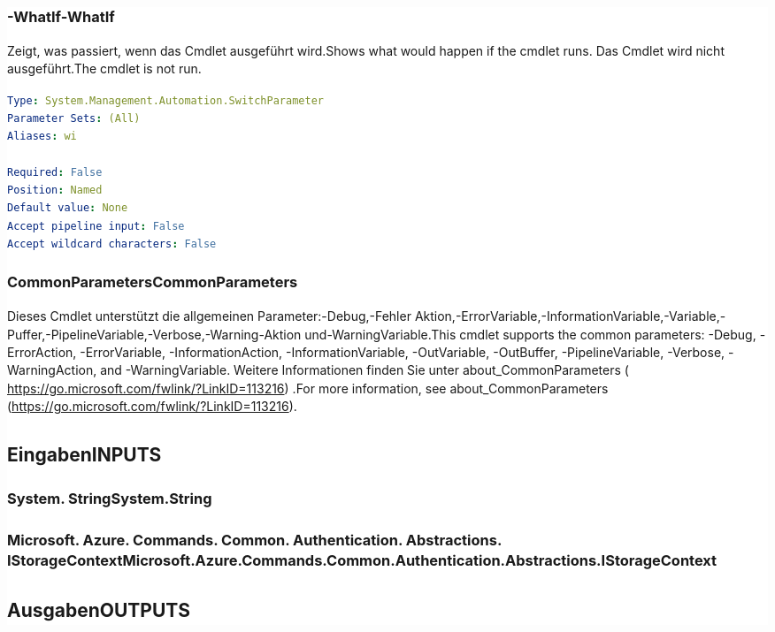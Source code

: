 ### <span data-ttu-id="36e48-133">-WhatIf</span><span class="sxs-lookup"><span data-stu-id="36e48-133">-WhatIf</span></span>
<span data-ttu-id="36e48-134">Zeigt, was passiert, wenn das Cmdlet ausgeführt wird.</span><span class="sxs-lookup"><span data-stu-id="36e48-134">Shows what would happen if the cmdlet runs.</span></span> <span data-ttu-id="36e48-135">Das Cmdlet wird nicht ausgeführt.</span><span class="sxs-lookup"><span data-stu-id="36e48-135">The cmdlet is not run.</span></span>

```yaml
Type: System.Management.Automation.SwitchParameter
Parameter Sets: (All)
Aliases: wi

Required: False
Position: Named
Default value: None
Accept pipeline input: False
Accept wildcard characters: False
```

### <span data-ttu-id="36e48-136">CommonParameters</span><span class="sxs-lookup"><span data-stu-id="36e48-136">CommonParameters</span></span>
<span data-ttu-id="36e48-137">Dieses Cmdlet unterstützt die allgemeinen Parameter:-Debug,-Fehler Aktion,-ErrorVariable,-InformationVariable,-Variable,-Puffer,-PipelineVariable,-Verbose,-Warning-Aktion und-WarningVariable.</span><span class="sxs-lookup"><span data-stu-id="36e48-137">This cmdlet supports the common parameters: -Debug, -ErrorAction, -ErrorVariable, -InformationAction, -InformationVariable, -OutVariable, -OutBuffer, -PipelineVariable, -Verbose, -WarningAction, and -WarningVariable.</span></span> <span data-ttu-id="36e48-138">Weitere Informationen finden Sie unter about_CommonParameters ( https://go.microsoft.com/fwlink/?LinkID=113216) .</span><span class="sxs-lookup"><span data-stu-id="36e48-138">For more information, see about_CommonParameters (https://go.microsoft.com/fwlink/?LinkID=113216).</span></span>

## <span data-ttu-id="36e48-139">Eingaben</span><span class="sxs-lookup"><span data-stu-id="36e48-139">INPUTS</span></span>

### <span data-ttu-id="36e48-140">System. String</span><span class="sxs-lookup"><span data-stu-id="36e48-140">System.String</span></span>

### <span data-ttu-id="36e48-141">Microsoft. Azure. Commands. Common. Authentication. Abstractions. IStorageContext</span><span class="sxs-lookup"><span data-stu-id="36e48-141">Microsoft.Azure.Commands.Common.Authentication.Abstractions.IStorageContext</span></span>

## <span data-ttu-id="36e48-142">Ausgaben</span><span class="sxs-lookup"><span data-stu-id="36e48-142">OUTPUTS</span></span>
